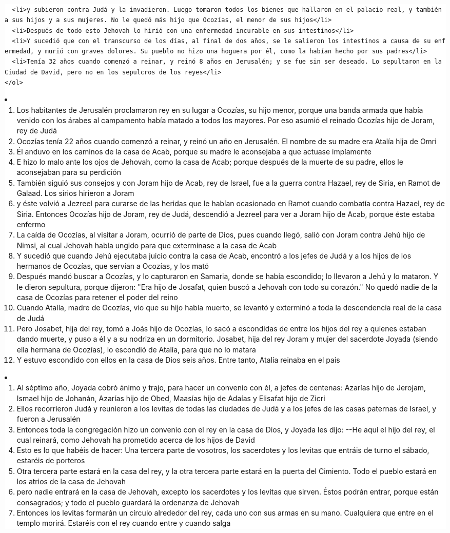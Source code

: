       <li>y subieron contra Judá y la invadieron. Luego tomaron todos los bienes que hallaron en el palacio real, y también a sus hijos y a sus mujeres. No le quedó más hijo que Ocozías, el menor de sus hijos</li>
      <li>Después de todo esto Jehovah lo hirió con una enfermedad incurable en sus intestinos</li>
      <li>Y sucedió que con el transcurso de los días, al final de dos años, se le salieron los intestinos a causa de su enfermedad, y murió con graves dolores. Su pueblo no hizo una hoguera por él, como la habían hecho por sus padres</li>
      <li>Tenía 32 años cuando comenzó a reinar, y reinó 8 años en Jerusalén; y se fue sin ser deseado. Lo sepultaron en la Ciudad de David, pero no en los sepulcros de los reyes</li>
    </ol>
  </li>
  <li>
    <ol>
      <li>Los habitantes de Jerusalén proclamaron rey en su lugar a Ocozías, su hijo menor, porque una banda armada que había venido con los árabes al campamento había matado a todos los mayores. Por eso asumió el reinado Ocozías hijo de Joram, rey de Judá</li>
      <li>Ocozías tenía 22 años cuando comenzó a reinar, y reinó un año en Jerusalén. El nombre de su madre era Atalía hija de Omri</li>
      <li>Él anduvo en los caminos de la casa de Acab, porque su madre le aconsejaba a que actuase impíamente</li>
      <li>E hizo lo malo ante los ojos de Jehovah, como la casa de Acab; porque después de la muerte de su padre, ellos le aconsejaban para su perdición</li>
      <li>También siguió sus consejos y con Joram hijo de Acab, rey de Israel, fue a la guerra contra Hazael, rey de Siria, en Ramot de Galaad. Los sirios hirieron a Joram</li>
      <li>y éste volvió a Jezreel para curarse de las heridas que le habían ocasionado en Ramot cuando combatía contra Hazael, rey de Siria. Entonces Ocozías hijo de Joram, rey de Judá, descendió a Jezreel para ver a Joram hijo de Acab, porque éste estaba enfermo</li>
      <li>La caída de Ocozías, al visitar a Joram, ocurrió de parte de Dios, pues cuando llegó, salió con Joram contra Jehú hijo de Nimsi, al cual Jehovah había ungido para que exterminase a la casa de Acab</li>
      <li>Y sucedió que cuando Jehú ejecutaba juicio contra la casa de Acab, encontró a los jefes de Judá y a los hijos de los hermanos de Ocozías, que servían a Ocozías, y los mató</li>
      <li>Después mandó buscar a Ocozías, y lo capturaron en Samaria, donde se había escondido; lo llevaron a Jehú y lo mataron. Y le dieron sepultura, porque dijeron: "Era hijo de Josafat, quien buscó a Jehovah con todo su corazón." No quedó nadie de la casa de Ocozías para retener el poder del reino</li>
      <li>Cuando Atalía, madre de Ocozías, vio que su hijo había muerto, se levantó y exterminó a toda la descendencia real de la casa de Judá</li>
      <li>Pero Josabet, hija del rey, tomó a Joás hijo de Ocozías, lo sacó a escondidas de entre los hijos del rey a quienes estaban dando muerte, y puso a él y a su nodriza en un dormitorio. Josabet, hija del rey Joram y mujer del sacerdote Joyada (siendo ella hermana de Ocozías), lo escondió de Atalía, para que no lo matara</li>
      <li>Y estuvo escondido con ellos en la casa de Dios seis años. Entre tanto, Atalía reinaba en el país</li>
    </ol>
  </li>
  <li>
    <ol>
      <li>Al séptimo año, Joyada cobró ánimo y trajo, para hacer un convenio con él, a jefes de centenas: Azarías hijo de Jerojam, Ismael hijo de Johanán, Azarías hijo de Obed, Maasías hijo de Adaías y Elisafat hijo de Zicri</li>
      <li>Ellos recorrieron Judá y reunieron a los levitas de todas las ciudades de Judá y a los jefes de las casas paternas de Israel, y fueron a Jerusalén</li>
      <li>Entonces toda la congregación hizo un convenio con el rey en la casa de Dios, y Joyada les dijo: --He aquí el hijo del rey, el cual reinará, como Jehovah ha prometido acerca de los hijos de David</li>
      <li>Esto es lo que habéis de hacer: Una tercera parte de vosotros, los sacerdotes y los levitas que entráis de turno el sábado, estaréis de porteros</li>
      <li>Otra tercera parte estará en la casa del rey, y la otra tercera parte estará en la puerta del Cimiento. Todo el pueblo estará en los atrios de la casa de Jehovah</li>
      <li>pero nadie entrará en la casa de Jehovah, excepto los sacerdotes y los levitas que sirven. Éstos podrán entrar, porque están consagrados; y todo el pueblo guardará la ordenanza de Jehovah</li>
      <li>Entonces los levitas formarán un círculo alrededor del rey, cada uno con sus armas en su mano. Cualquiera que entre en el templo morirá. Estaréis con el rey cuando entre y cuando salga</li>